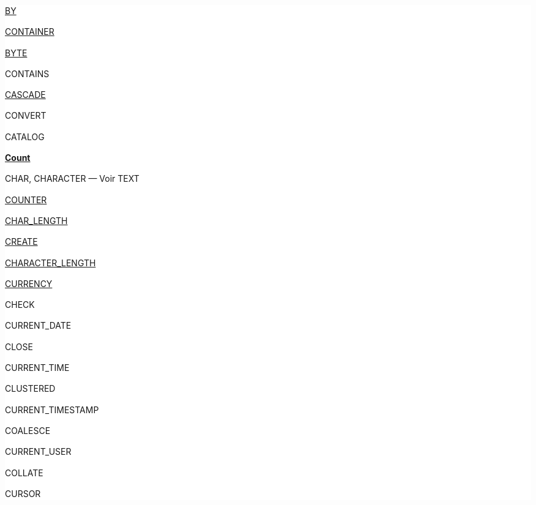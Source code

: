 <td><p><a href="https://msdn.microsoft.com/library/ff822010(v=office.15)">BY</a></p></td>
<td><p><a href="https://msdn.microsoft.com/library/ff836657(v=office.15)">CONTAINER</a></p></td>
</tr>
<tr class="odd">
<td><p><a href="sql-data-types.md">BYTE</a></p></td>
<td><p>CONTAINS</p></td>
</tr>
<tr class="even">
<td><p><a href="constraint-clause-microsoft-access-sql.md">CASCADE</a></p></td>
<td><p>CONVERT</p></td>
</tr>
<tr class="odd">
<td><p>CATALOG</p></td>
<td><p><strong><a href="https://msdn.microsoft.com/library/ff844748(v=office.15)">Count</a></strong></p></td>
</tr>
<tr class="even">
<td><p>CHAR, CHARACTER — Voir TEXT</p></td>
<td><p><a href="sql-data-types.md">COUNTER</a></p></td>
</tr>
<tr class="odd">
<td><p><a href="equivalent-ansi-sql-data-types.md">CHAR_LENGTH</a></p></td>
<td><p><a href="https://msdn.microsoft.com/library/ff192473(v=office.15)">CREATE</a></p></td>
</tr>
<tr class="even">
<td><p><a href="equivalent-ansi-sql-data-types.md">CHARACTER_LENGTH</a></p></td>
<td><p><a href="sql-data-types.md">CURRENCY</a></p></td>
</tr>
<tr class="odd">
<td><p>CHECK</p></td>
<td><p>CURRENT_DATE</p></td>
</tr>
<tr class="even">
<td><p>CLOSE</p></td>
<td><p>CURRENT_TIME</p></td>
</tr>
<tr class="odd">
<td><p>CLUSTERED</p></td>
<td><p>CURRENT_TIMESTAMP</p></td>
</tr>
<tr class="even">
<td><p>COALESCE</p></td>
<td><p>CURRENT_USER</p></td>
</tr>
<tr class="odd">
<td><p>COLLATE</p></td>
<td><p>CURSOR</p></td>
</tr>
</tbody>
</table>

